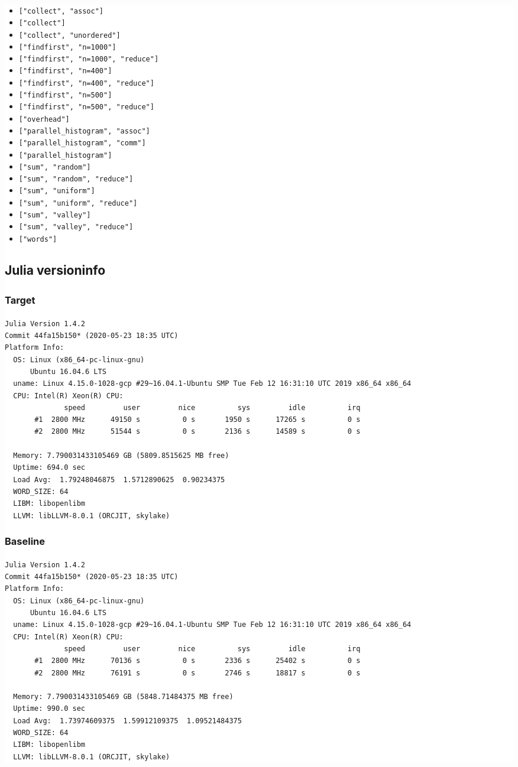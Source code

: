- `["collect", "assoc"]`
- `["collect"]`
- `["collect", "unordered"]`
- `["findfirst", "n=1000"]`
- `["findfirst", "n=1000", "reduce"]`
- `["findfirst", "n=400"]`
- `["findfirst", "n=400", "reduce"]`
- `["findfirst", "n=500"]`
- `["findfirst", "n=500", "reduce"]`
- `["overhead"]`
- `["parallel_histogram", "assoc"]`
- `["parallel_histogram", "comm"]`
- `["parallel_histogram"]`
- `["sum", "random"]`
- `["sum", "random", "reduce"]`
- `["sum", "uniform"]`
- `["sum", "uniform", "reduce"]`
- `["sum", "valley"]`
- `["sum", "valley", "reduce"]`
- `["words"]`

## Julia versioninfo

### Target
```
Julia Version 1.4.2
Commit 44fa15b150* (2020-05-23 18:35 UTC)
Platform Info:
  OS: Linux (x86_64-pc-linux-gnu)
      Ubuntu 16.04.6 LTS
  uname: Linux 4.15.0-1028-gcp #29~16.04.1-Ubuntu SMP Tue Feb 12 16:31:10 UTC 2019 x86_64 x86_64
  CPU: Intel(R) Xeon(R) CPU: 
              speed         user         nice          sys         idle          irq
       #1  2800 MHz      49150 s          0 s       1950 s      17265 s          0 s
       #2  2800 MHz      51544 s          0 s       2136 s      14589 s          0 s
       
  Memory: 7.790031433105469 GB (5809.8515625 MB free)
  Uptime: 694.0 sec
  Load Avg:  1.79248046875  1.5712890625  0.90234375
  WORD_SIZE: 64
  LIBM: libopenlibm
  LLVM: libLLVM-8.0.1 (ORCJIT, skylake)
```

### Baseline
```
Julia Version 1.4.2
Commit 44fa15b150* (2020-05-23 18:35 UTC)
Platform Info:
  OS: Linux (x86_64-pc-linux-gnu)
      Ubuntu 16.04.6 LTS
  uname: Linux 4.15.0-1028-gcp #29~16.04.1-Ubuntu SMP Tue Feb 12 16:31:10 UTC 2019 x86_64 x86_64
  CPU: Intel(R) Xeon(R) CPU: 
              speed         user         nice          sys         idle          irq
       #1  2800 MHz      70136 s          0 s       2336 s      25402 s          0 s
       #2  2800 MHz      76191 s          0 s       2746 s      18817 s          0 s
       
  Memory: 7.790031433105469 GB (5848.71484375 MB free)
  Uptime: 990.0 sec
  Load Avg:  1.73974609375  1.59912109375  1.09521484375
  WORD_SIZE: 64
  LIBM: libopenlibm
  LLVM: libLLVM-8.0.1 (ORCJIT, skylake)
```